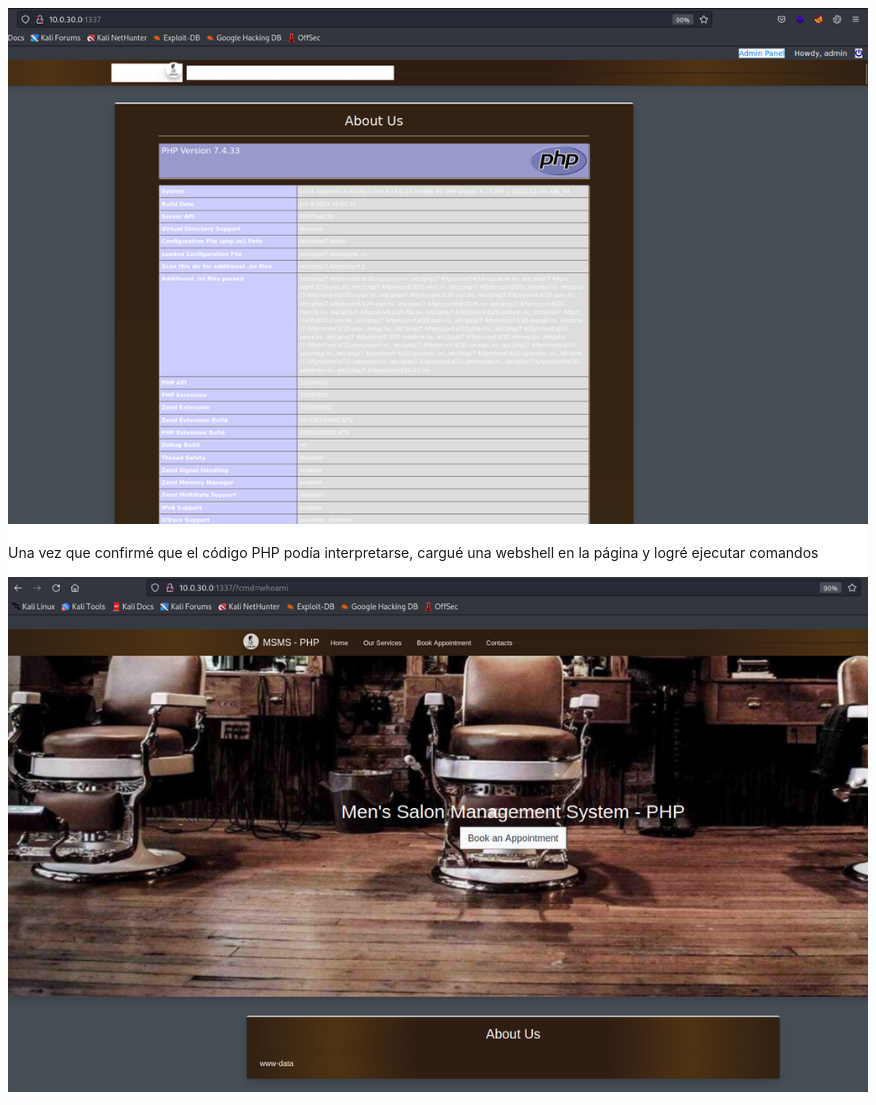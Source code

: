 ![](/assets/images/echoCTF-writeup-barberini/phpp.png)

Una vez que confirm&eacute; que el c&oacute;digo PHP pod&iacute;­a interpretarse, cargu&eacute; una webshell en la p&aacute;gina y logr&eacute; ejecutar comandos

![](/assets/images/echoCTF-writeup-barberini/ws.png)
